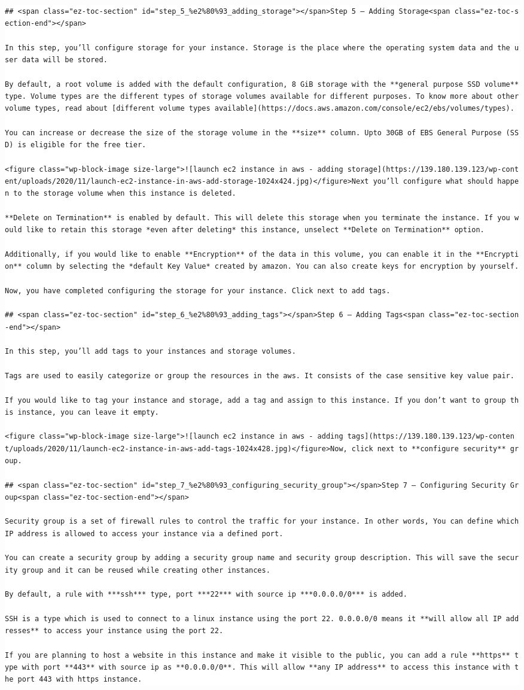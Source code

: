 ```
## <span class="ez-toc-section" id="step_5_%e2%80%93_adding_storage"></span>Step 5 – Adding Storage<span class="ez-toc-section-end"></span>

In this step, you’ll configure storage for your instance. Storage is the place where the operating system data and the user data will be stored.

By default, a root volume is added with the default configuration, 8 GiB storage with the **general purpose SSD volume** type. Volume types are the different types of storage volumes available for different purposes. To know more about other volume types, read about [different volume types available](https://docs.aws.amazon.com/console/ec2/ebs/volumes/types).

You can increase or decrease the size of the storage volume in the **size** column. Upto 30GB of EBS General Purpose (SSD) is eligible for the free tier.

<figure class="wp-block-image size-large">![launch ec2 instance in aws - adding storage](https://139.180.139.123/wp-content/uploads/2020/11/launch-ec2-instance-in-aws-add-storage-1024x424.jpg)</figure>Next you’ll configure what should happen to the storage volume when this instance is deleted.

**Delete on Termination** is enabled by default. This will delete this storage when you terminate the instance. If you would like to retain this storage *even after deleting* this instance, unselect **Delete on Termination** option.

Additionally, if you would like to enable **Encryption** of the data in this volume, you can enable it in the **Encryption** column by selecting the *default Key Value* created by amazon. You can also create keys for encryption by yourself.

Now, you have completed configuring the storage for your instance. Click next to add tags.

## <span class="ez-toc-section" id="step_6_%e2%80%93_adding_tags"></span>Step 6 – Adding Tags<span class="ez-toc-section-end"></span>

In this step, you’ll add tags to your instances and storage volumes.

Tags are used to easily categorize or group the resources in the aws. It consists of the case sensitive key value pair.

If you would like to tag your instance and storage, add a tag and assign to this instance. If you don’t want to group this instance, you can leave it empty.

<figure class="wp-block-image size-large">![launch ec2 instance in aws - adding tags](https://139.180.139.123/wp-content/uploads/2020/11/launch-ec2-instance-in-aws-add-tags-1024x428.jpg)</figure>Now, click next to **configure security** group.

## <span class="ez-toc-section" id="step_7_%e2%80%93_configuring_security_group"></span>Step 7 – Configuring Security Group<span class="ez-toc-section-end"></span>

Security group is a set of firewall rules to control the traffic for your instance. In other words, You can define which IP address is allowed to access your instance via a defined port.

You can create a security group by adding a security group name and security group description. This will save the security group and it can be reused while creating other instances.

By default, a rule with ***ssh*** type, port ***22*** with source ip ***0.0.0.0/0*** is added.

SSH is a type which is used to connect to a linux instance using the port 22. 0.0.0.0/0 means it **will allow all IP addresses** to access your instance using the port 22.

If you are planning to host a website in this instance and make it visible to the public, you can add a rule **https** type with port **443** with source ip as **0.0.0.0/0**. This will allow **any IP address** to access this instance with the port 443 with https instance.

```